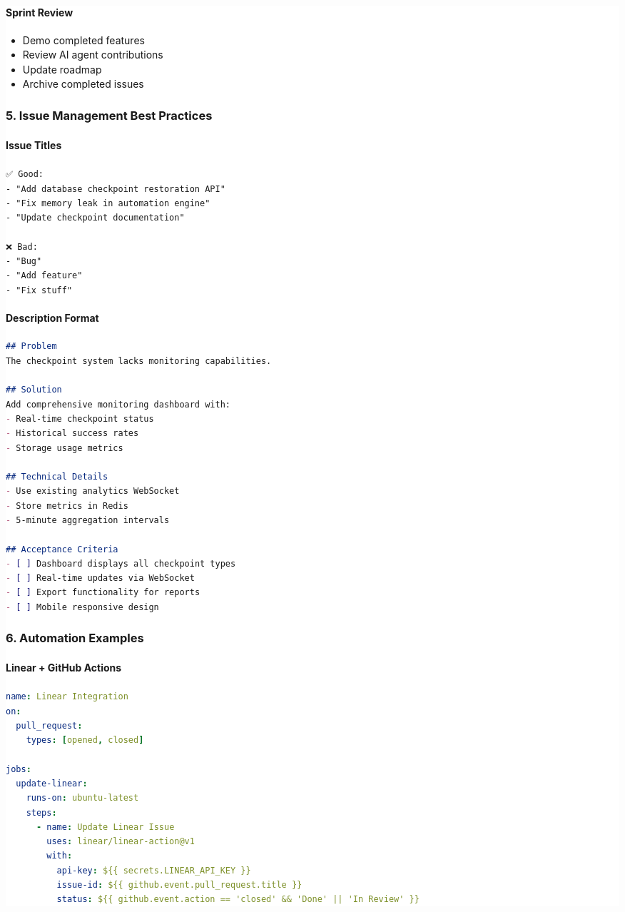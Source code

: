 #### Sprint Review
- Demo completed features
- Review AI agent contributions
- Update roadmap
- Archive completed issues

### 5. Issue Management Best Practices

#### Issue Titles
```
✅ Good:
- "Add database checkpoint restoration API"
- "Fix memory leak in automation engine"
- "Update checkpoint documentation"

❌ Bad:
- "Bug"
- "Add feature"
- "Fix stuff"
```

#### Description Format
```markdown
## Problem
The checkpoint system lacks monitoring capabilities.

## Solution
Add comprehensive monitoring dashboard with:
- Real-time checkpoint status
- Historical success rates
- Storage usage metrics

## Technical Details
- Use existing analytics WebSocket
- Store metrics in Redis
- 5-minute aggregation intervals

## Acceptance Criteria
- [ ] Dashboard displays all checkpoint types
- [ ] Real-time updates via WebSocket
- [ ] Export functionality for reports
- [ ] Mobile responsive design
```

### 6. Automation Examples

#### Linear + GitHub Actions
```yaml
name: Linear Integration
on:
  pull_request:
    types: [opened, closed]

jobs:
  update-linear:
    runs-on: ubuntu-latest
    steps:
      - name: Update Linear Issue
        uses: linear/linear-action@v1
        with:
          api-key: ${{ secrets.LINEAR_API_KEY }}
          issue-id: ${{ github.event.pull_request.title }}
          status: ${{ github.event.action == 'closed' && 'Done' || 'In Review' }}
```